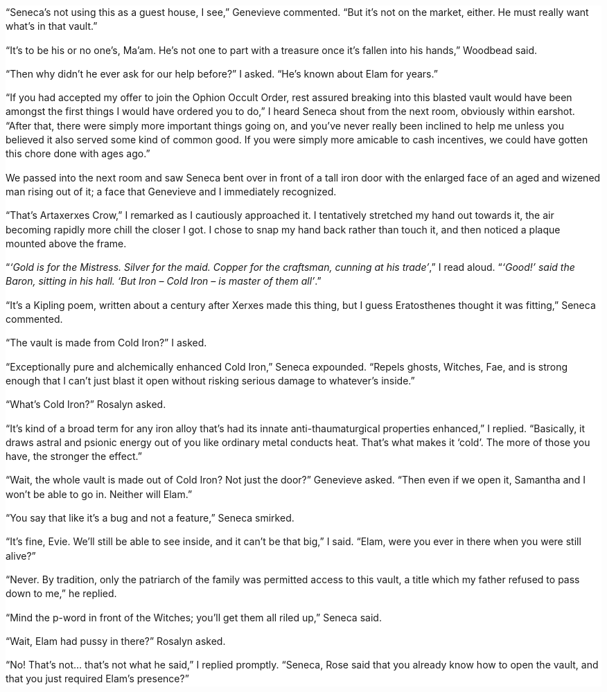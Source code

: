 “Seneca’s not using this as a guest house, I see,” Genevieve commented. “But it’s not on the market, either. He must really want what’s in that vault.”

“It’s to be his or no one’s, Ma’am. He’s not one to part with a treasure once it’s fallen into his hands,” Woodbead said.

“Then why didn’t he ever ask for our help before?” I asked. “He’s known about Elam for years.”

“If you had accepted my offer to join the Ophion Occult Order, rest assured breaking into this blasted vault would have been amongst the first things I would have ordered you to do,” I heard Seneca shout from the next room, obviously within earshot. “After that, there were simply more important things going on, and you’ve never really been inclined to help me unless you believed it also served some kind of common good. If you were simply more amicable to cash incentives, we could have gotten this chore done with ages ago.”

We passed into the next room and saw Seneca bent over in front of a tall iron door with the enlarged face of an aged and wizened man rising out of it; a face that Genevieve and I immediately recognized.

“That’s Artaxerxes Crow,” I remarked as I cautiously approached it. I tentatively stretched my hand out towards it, the air becoming rapidly more chill the closer I got. I chose to snap my hand back rather than touch it, and then noticed a plaque mounted above the frame.

“*‘Gold is for the Mistress. Silver for the maid. Copper for the craftsman, cunning at his trade’*,” I read aloud. “*‘Good!’ said the Baron, sitting in his hall. ‘But Iron – Cold Iron – is master of them all’*.”

“It’s a Kipling poem, written about a century after Xerxes made this thing, but I guess Eratosthenes thought it was fitting,” Seneca commented.

“The vault is made from Cold Iron?” I asked.

“Exceptionally pure and alchemically enhanced Cold Iron,” Seneca expounded. “Repels ghosts, Witches, Fae, and is strong enough that I can’t just blast it open without risking serious damage to whatever’s inside.”

“What’s Cold Iron?” Rosalyn asked.

“It’s kind of a broad term for any iron alloy that’s had its innate anti-thaumaturgical properties enhanced,” I replied. “Basically, it draws astral and psionic energy out of you like ordinary metal conducts heat. That’s what makes it ‘cold’.  The more of those you have, the stronger the effect.”

“Wait, the whole vault is made out of Cold Iron? Not just the door?” Genevieve asked. “Then even if we open it, Samantha and I won’t be able to go in. Neither will Elam.”

“You say that like it’s a bug and not a feature,” Seneca smirked.

“It’s fine, Evie. We’ll still be able to see inside, and it can’t be that big,” I said. “Elam, were you ever in there when you were still alive?”

“Never. By tradition, only the patriarch of the family was permitted access to this vault, a title which my father refused to pass down to me,” he replied.

“Mind the p-word in front of the Witches; you’ll get them all riled up,” Seneca said.

“Wait, Elam had pussy in there?” Rosalyn asked.

“No! That’s not… that’s not what he said,” I replied promptly. “Seneca, Rose said that you already know how to open the vault, and that you just required Elam’s presence?”
